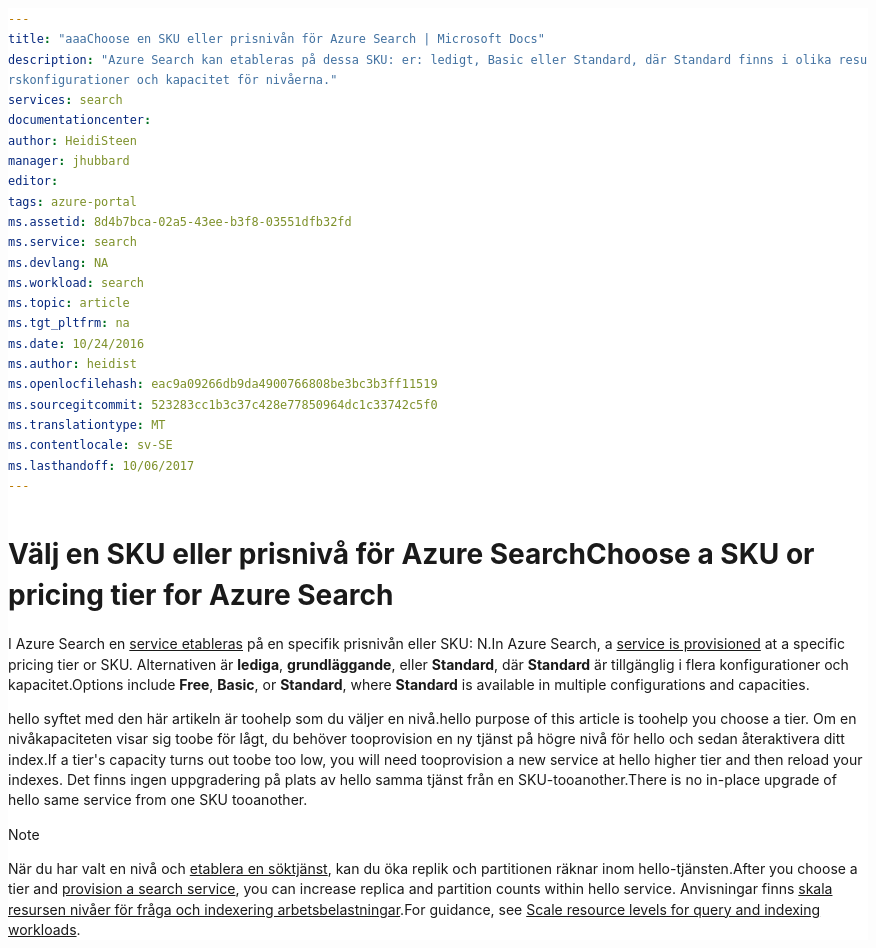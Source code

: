 ```yaml
---
title: "aaaChoose en SKU eller prisnivån för Azure Search | Microsoft Docs"
description: "Azure Search kan etableras på dessa SKU: er: ledigt, Basic eller Standard, där Standard finns i olika resurskonfigurationer och kapacitet för nivåerna."
services: search
documentationcenter: 
author: HeidiSteen
manager: jhubbard
editor: 
tags: azure-portal
ms.assetid: 8d4b7bca-02a5-43ee-b3f8-03551dfb32fd
ms.service: search
ms.devlang: NA
ms.workload: search
ms.topic: article
ms.tgt_pltfrm: na
ms.date: 10/24/2016
ms.author: heidist
ms.openlocfilehash: eac9a09266db9da4900766808be3bc3b3ff11519
ms.sourcegitcommit: 523283cc1b3c37c428e77850964dc1c33742c5f0
ms.translationtype: MT
ms.contentlocale: sv-SE
ms.lasthandoff: 10/06/2017
---
```

# <a name="choose-a-sku-or-pricing-tier-for-azure-search"></a><span data-ttu-id="a10a2-103">Välj en SKU eller prisnivå för Azure Search</span><span class="sxs-lookup"><span data-stu-id="a10a2-103">Choose a SKU or pricing tier for Azure Search</span></span>
<span data-ttu-id="a10a2-104">I Azure Search en [service etableras](search-create-service-portal.md) på en specifik prisnivån eller SKU: N.</span><span class="sxs-lookup"><span data-stu-id="a10a2-104">In Azure Search, a [service is provisioned](search-create-service-portal.md) at a specific pricing tier or SKU.</span></span> <span data-ttu-id="a10a2-105">Alternativen är **lediga**, **grundläggande**, eller **Standard**, där **Standard** är tillgänglig i flera konfigurationer och kapacitet.</span><span class="sxs-lookup"><span data-stu-id="a10a2-105">Options include **Free**, **Basic**, or **Standard**, where **Standard** is available in multiple configurations and capacities.</span></span>

<span data-ttu-id="a10a2-106">hello syftet med den här artikeln är toohelp som du väljer en nivå.</span><span class="sxs-lookup"><span data-stu-id="a10a2-106">hello purpose of this article is toohelp you choose a tier.</span></span> <span data-ttu-id="a10a2-107">Om en nivåkapaciteten visar sig toobe för lågt, du behöver tooprovision en ny tjänst på högre nivå för hello och sedan återaktivera ditt index.</span><span class="sxs-lookup"><span data-stu-id="a10a2-107">If a tier's capacity turns out toobe too low, you will need tooprovision a new service at hello higher tier and then reload your indexes.</span></span> <span data-ttu-id="a10a2-108">Det finns ingen uppgradering på plats av hello samma tjänst från en SKU-tooanother.</span><span class="sxs-lookup"><span data-stu-id="a10a2-108">There is no in-place upgrade of hello same service from one SKU tooanother.</span></span>

> [!NOTE]
> <span data-ttu-id="a10a2-109">När du har valt en nivå och [etablera en söktjänst](search-create-service-portal.md), kan du öka replik och partitionen räknar inom hello-tjänsten.</span><span class="sxs-lookup"><span data-stu-id="a10a2-109">After you choose a tier and [provision a search service](search-create-service-portal.md), you can increase replica and partition counts within hello service.</span></span> <span data-ttu-id="a10a2-110">Anvisningar finns [skala resursen nivåer för fråga och indexering arbetsbelastningar](search-capacity-planning.md).</span><span class="sxs-lookup"><span data-stu-id="a10a2-110">For guidance, see [Scale resource levels for query and indexing workloads](search-capacity-planning.md).</span></span>
>
>
